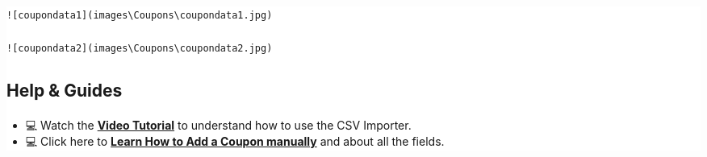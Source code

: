     ![coupondata1](images\Coupons\coupondata1.jpg)

    ![coupondata2](images\Coupons\coupondata2.jpg)


## **Help & Guides**

-   :computer: Watch the <a href="https://www.youtube.com/watch?v=b3Ix0WB3Bwg&t=196s" target="_blank">**Video Tutorial**</a> to understand how to use the CSV Importer.
-   :computer: Click here to <a href="https://docs.woocommerce.com/document/coupon-management/#section-1" target="_blank">**Learn How to Add a Coupon manually**</a> and about all the fields.